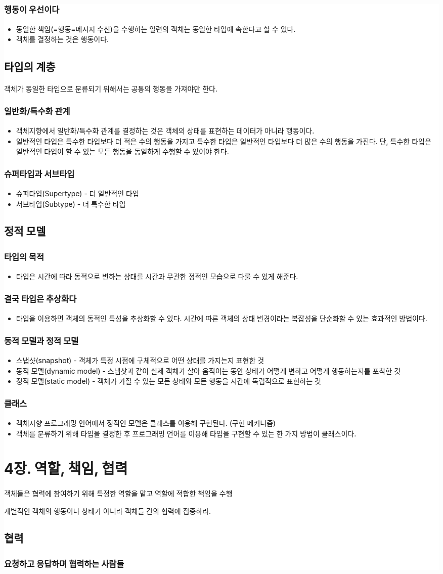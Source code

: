 ### 행동이 우선이다

- 동일한 책임(=행동=메시지 수신)을 수행하는 일련의 객체는 동일한 타입에 속한다고 할 수 있다.
- 객체를 결정하는 것은 행동이다.

## 타입의 계층

객체가 동일한 타입으로 분류되기 위해서는 공통의 행동을 가져야만 한다. 

### 일반화/특수화 관계

- 객체지향에서 일반화/특수화 관계를 결정하는 것은 객체의 상태를 표현하는 데이터가 아니라 행동이다.
- 일반적인 타입은 특수한 타입보다 더 적은 수의 행동을 가지고 특수한 타입은 일반적인 타입보다 더 많은 수의 행동을 가진다. 단, 특수한 타입은 일반적인 타입이 할 수 있는 모든 행동을 동일하게 수행할 수 있어야 한다.

### 슈퍼타입과 서브타입

- 슈퍼타입(Supertype) - 더 일반적인 타입
- 서브타입(Subtype) - 더 특수한 타입

## 정적 모델

### 타입의 목적

- 타입은 시간에 따라 동적으로 변하는 상태를 시간과 무관한 정적인 모습으로 다룰 수 있게 해준다.

### 결국 타입은 추상화다

- 타입을 이용하면 객체의 동적인 특성을 추상화할 수 있다. 시간에 따른 객체의 상태 변경이라는 복잡성을 단순화할 수 있는 효과적인 방법이다.

### 동적 모델과 정적 모델

- 스냅샷(snapshot) - 객체가 특정 시점에 구체적으로 어떤 상태를 가지는지 표현한 것
- 동적 모델(dynamic model) - 스냅샷과 같이 실제 객체가 살아 움직이는 동안 상태가 어떻게 변하고 어떻게 행동하는지를 포착한 것
- 정적 모델(static model) - 객체가 가질 수 있는 모든 상태와 모든 행동을 시간에 독립적으로 표현하는 것

### 클래스

- 객체지향 프로그래밍 언어에서 정적인 모델은 클래스를 이용해 구현된다. (구현 메커니즘)
- 객체를 분류하기 위해 타입을 결정한 후 프로그래밍 언어를 이용해 타입을 구현할 수 있는 한 가지 방법이 클래스이다.

# 4장. 역할, 책임, 협력

객체들은 협력에 참여하기 위해 특정한 역할을 맡고 역할에 적합한 책임을 수행

개별적인 객체의 행동이나 상태가 아니라 객체들 간의 협력에 집중하라.

## 협력

### 요청하고 응답하며 협력하는 사람들
